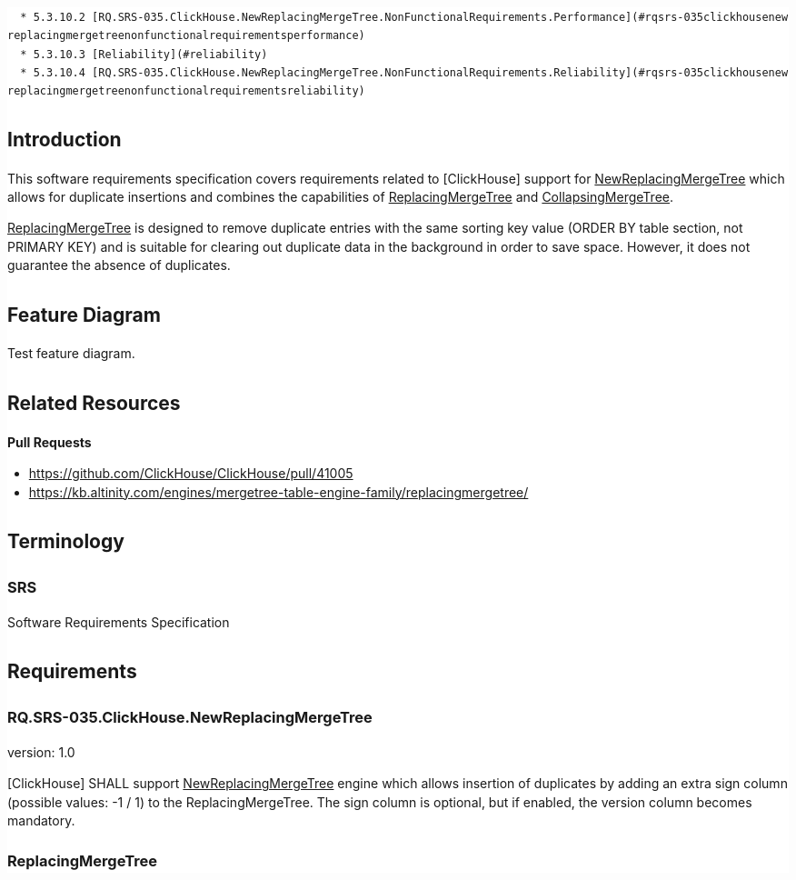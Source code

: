       * 5.3.10.2 [RQ.SRS-035.ClickHouse.NewReplacingMergeTree.NonFunctionalRequirements.Performance](#rqsrs-035clickhousenewreplacingmergetreenonfunctionalrequirementsperformance)
      * 5.3.10.3 [Reliability](#reliability)
      * 5.3.10.4 [RQ.SRS-035.ClickHouse.NewReplacingMergeTree.NonFunctionalRequirements.Reliability](#rqsrs-035clickhousenewreplacingmergetreenonfunctionalrequirementsreliability)


## Introduction

This software requirements specification covers requirements related to [ClickHouse] support for 
[NewReplacingMergeTree] which allows for duplicate insertions and combines the capabilities of 
[ReplacingMergeTree] and [CollapsingMergeTree].

[ReplacingMergeTree] is designed to remove duplicate entries with the same sorting key value (ORDER BY table section,
not PRIMARY KEY) and is suitable for clearing out duplicate data in the background in order to save space. 
However, it does not guarantee the absence of duplicates.


## Feature Diagram

Test feature diagram.

```mermaid

```

## Related Resources

**Pull Requests**

* https://github.com/ClickHouse/ClickHouse/pull/41005
* https://kb.altinity.com/engines/mergetree-table-engine-family/replacingmergetree/

## Terminology

### SRS

Software Requirements Specification

## Requirements

### RQ.SRS-035.ClickHouse.NewReplacingMergeTree
version: 1.0

[ClickHouse] SHALL support [NewReplacingMergeTree] engine which allows insertion of duplicates by adding an extra
sign column (possible values: -1 / 1) to the ReplacingMergeTree. The sign column is optional, but if enabled, the version 
column becomes mandatory. 

### ReplacingMergeTree


[SRS]: #srs
[NewReplacingMergeTree]: https://github.com/ClickHouse/ClickHouse/pull/41005
[ReplacingMergeTree]: https://clickhouse.com/docs/en/engines/table-engines/mergetree-family/replacingmergetree/
[CollapsingMergeTree]: https://clickhouse.com/docs/en/engines/table-engines/mergetree-family/collapsingmergetree/
